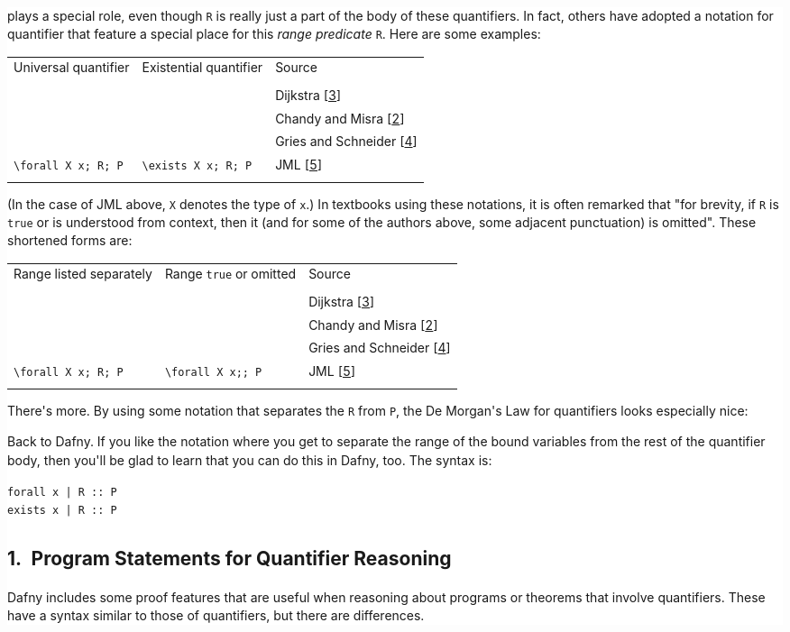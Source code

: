 plays a special role, even though `R` is really just a part of the body of these quantifiers. In fact, others have adopted a notation for quantifier that feature a special place for this *range predicate* `R`. Here are some examples:

|                      |                        |                                                              |
| -------------------- | ---------------------- | ------------------------------------------------------------ |
| Universal quantifier | Existential quantifier | Source                                                       |
|                      |                        |                                                              |
|                      |                        | Dijkstra [[3](http://leino.science/papers/krml267.html#dijkstra:discipline)] |
|                      |                        | Chandy and Misra [[2](http://leino.science/papers/krml267.html#chandymisra:book)] |
|                      |                        | Gries and Schneider [[4](http://leino.science/papers/krml267.html#griesschneider:proofs)] |
| `\forall X x; R; P`  | `\exists X x; R; P`    | JML [[5](http://leino.science/papers/krml267.html#leavensbakerruby99a)] |
|                      |                        |                                                              |

(In the case of JML above, `X` denotes the type of `x`.) In textbooks using these notations, it is often remarked that "for brevity, if `R` is `true` or is understood from context, then it (and for some of the authors above, some adjacent punctuation) is omitted". These shortened forms are:

|                         |                         |                                                              |
| ----------------------- | ----------------------- | ------------------------------------------------------------ |
| Range listed separately | Range `true` or omitted | Source                                                       |
|                         |                         |                                                              |
|                         |                         | Dijkstra [[3](http://leino.science/papers/krml267.html#dijkstra:discipline)] |
|                         |                         | Chandy and Misra [[2](http://leino.science/papers/krml267.html#chandymisra:book)] |
|                         |                         | Gries and Schneider [[4](http://leino.science/papers/krml267.html#griesschneider:proofs)] |
| `\forall X x; R; P`     | `\forall X x;; P`       | JML [[5](http://leino.science/papers/krml267.html#leavensbakerruby99a)] |
|                         |                         |                                                              |

There's more. By using some notation that separates the `R` from `P`, the De Morgan's Law for quantifiers looks especially nice:



Back to Dafny. If you like the notation where you get to separate the range of the bound variables from the rest of the quantifier body, then you'll be glad to learn that you can do this in Dafny, too. The syntax is:

```dafnyx
forall x | R :: P
exists x | R :: P
```

## 1. Program Statements for Quantifier Reasoning

Dafny includes some proof features that are useful when reasoning about programs or theorems that involve quantifiers. These have a syntax similar to those of quantifiers, but there are differences.
